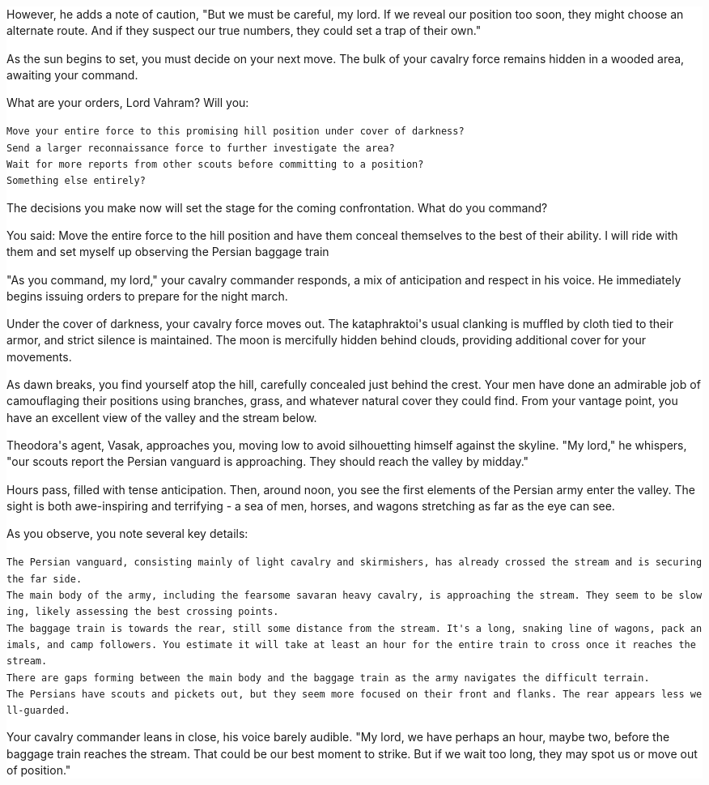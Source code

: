 However, he adds a note of caution, "But we must be careful, my lord. If we reveal our position too soon, they might choose an alternate route. And if they suspect our true numbers, they could set a trap of their own."

As the sun begins to set, you must decide on your next move. The bulk of your cavalry force remains hidden in a wooded area, awaiting your command.

What are your orders, Lord Vahram? Will you:

    Move your entire force to this promising hill position under cover of darkness?
    Send a larger reconnaissance force to further investigate the area?
    Wait for more reports from other scouts before committing to a position?
    Something else entirely?

The decisions you make now will set the stage for the coming confrontation. What do you command?

You said:
Move the entire force to the hill position and have them conceal themselves to the best of their ability. I will ride with them and set myself up observing the Persian baggage train

"As you command, my lord," your cavalry commander responds, a mix of anticipation and respect in his voice. He immediately begins issuing orders to prepare for the night march.

Under the cover of darkness, your cavalry force moves out. The kataphraktoi's usual clanking is muffled by cloth tied to their armor, and strict silence is maintained. The moon is mercifully hidden behind clouds, providing additional cover for your movements.

As dawn breaks, you find yourself atop the hill, carefully concealed just behind the crest. Your men have done an admirable job of camouflaging their positions using branches, grass, and whatever natural cover they could find. From your vantage point, you have an excellent view of the valley and the stream below.

Theodora's agent, Vasak, approaches you, moving low to avoid silhouetting himself against the skyline. "My lord," he whispers, "our scouts report the Persian vanguard is approaching. They should reach the valley by midday."

Hours pass, filled with tense anticipation. Then, around noon, you see the first elements of the Persian army enter the valley. The sight is both awe-inspiring and terrifying - a sea of men, horses, and wagons stretching as far as the eye can see.

As you observe, you note several key details:

    The Persian vanguard, consisting mainly of light cavalry and skirmishers, has already crossed the stream and is securing the far side.
    The main body of the army, including the fearsome savaran heavy cavalry, is approaching the stream. They seem to be slowing, likely assessing the best crossing points.
    The baggage train is towards the rear, still some distance from the stream. It's a long, snaking line of wagons, pack animals, and camp followers. You estimate it will take at least an hour for the entire train to cross once it reaches the stream.
    There are gaps forming between the main body and the baggage train as the army navigates the difficult terrain.
    The Persians have scouts and pickets out, but they seem more focused on their front and flanks. The rear appears less well-guarded.

Your cavalry commander leans in close, his voice barely audible. "My lord, we have perhaps an hour, maybe two, before the baggage train reaches the stream. That could be our best moment to strike. But if we wait too long, they may spot us or move out of position."
